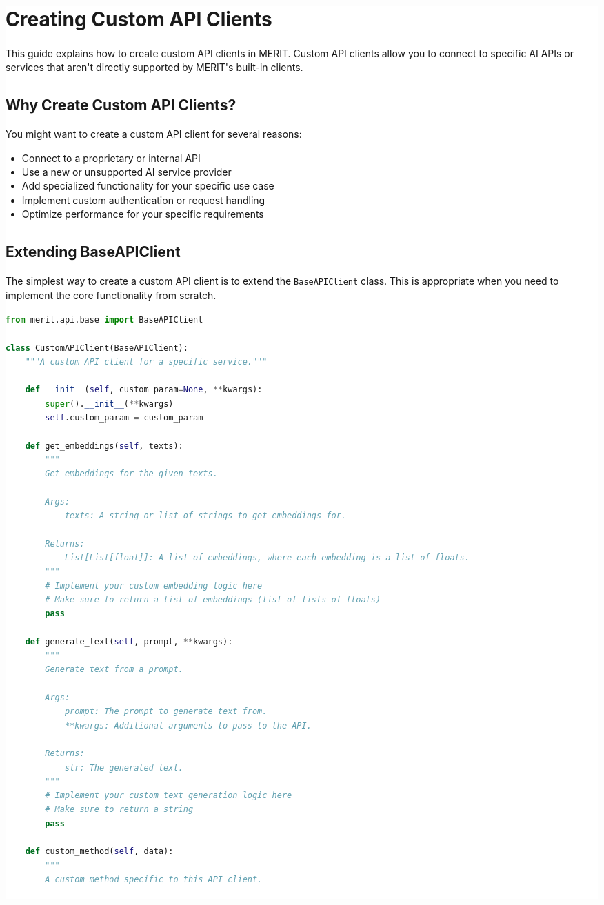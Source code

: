 # Creating Custom API Clients

This guide explains how to create custom API clients in MERIT. Custom API clients allow you to connect to specific AI APIs or services that aren't directly supported by MERIT's built-in clients.

## Why Create Custom API Clients?

You might want to create a custom API client for several reasons:

- Connect to a proprietary or internal API
- Use a new or unsupported AI service provider
- Add specialized functionality for your specific use case
- Implement custom authentication or request handling
- Optimize performance for your specific requirements

## Extending BaseAPIClient

The simplest way to create a custom API client is to extend the `BaseAPIClient` class. This is appropriate when you need to implement the core functionality from scratch.

```python
from merit.api.base import BaseAPIClient

class CustomAPIClient(BaseAPIClient):
    """A custom API client for a specific service."""
    
    def __init__(self, custom_param=None, **kwargs):
        super().__init__(**kwargs)
        self.custom_param = custom_param
    
    def get_embeddings(self, texts):
        """
        Get embeddings for the given texts.
        
        Args:
            texts: A string or list of strings to get embeddings for.
            
        Returns:
            List[List[float]]: A list of embeddings, where each embedding is a list of floats.
        """
        # Implement your custom embedding logic here
        # Make sure to return a list of embeddings (list of lists of floats)
        pass
    
    def generate_text(self, prompt, **kwargs):
        """
        Generate text from a prompt.
        
        Args:
            prompt: The prompt to generate text from.
            **kwargs: Additional arguments to pass to the API.
            
        Returns:
            str: The generated text.
        """
        # Implement your custom text generation logic here
        # Make sure to return a string
        pass
    
    def custom_method(self, data):
        """
        A custom method specific to this API client.
        
```